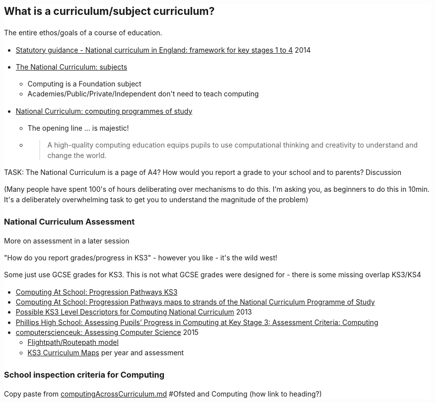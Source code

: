 
What is a curriculum/subject curriculum?
----------------------------------------

The entire ethos/goals of a course of education.

* [Statutory guidance - National curriculum in England: framework for key stages 1 to 4](https://www.gov.uk/government/publications/national-curriculum-in-england-framework-for-key-stages-1-to-4/the-national-curriculum-in-england-framework-for-key-stages-1-to-4) 2014

* [The National Curriculum: subjects](https://www.gov.uk/national-curriculum/key-stage-3-and-4)
    * Computing is a Foundation subject
    * Academies/Public/Private/Independent don't need to teach computing
* [National Curriculum: computing programmes of study](https://www.gov.uk/government/publications/national-curriculum-in-england-computing-programmes-of-study)
    * The opening line ... is majestic!
    * > A high-quality computing education equips pupils to use computational thinking and creativity to understand and change the world.

TASK: The National Curriculum is a page of A4? How would you report a grade to your school and to parents?
Discussion


(Many people have spent 100's of hours deliberating over mechanisms to do this. I'm asking you, as beginners to do this in 10min. It's a deliberately overwhelming task to get you to understand the magnitude of the problem)

### National Curriculum Assessment

More on assessment in a later session

"How do you report grades/progress in KS3" - however you like - it's the wild west!

Some just use GCSE grades for KS3. This is not what GCSE grades were designed for - there is some missing overlap KS3/KS4

* [Computing At School: Progression Pathways KS3](https://www.computingatschool.org.uk/data/quick_start_secondary/progression_path.pdf)
* [Computing At School: Progression Pathways maps to strands of the National Curriculum Programme of Study](https://community.computingatschool.org.uk/files/5095/original.pdf)
* [Possible KS3 Level Descriptors for Computing National Curriculum](https://community.computingatschool.org.uk/resources/5/single) 2013
* [Phillips High School: Assessing Pupils’ Progress in Computing at Key Stage 3: Assessment Criteria: Computing](https://www.philipshigh.co.uk/?page_id=2859)
* [computerscienceuk: Assessing Computer Science](https://computerscienceuk.com/assessing-computer-science/) 2015
    * [Flightpath/Routepath model](https://computerscienceuk.com/life-without-levels/)
    * [KS3 Curriculum Maps](https://computerscienceuk.com/ks3-curriculum-maps/) per year and assessment

### School inspection criteria for Computing

Copy paste from
[computingAcrossCurriculum.md](./computingAcrossCurriculum.md) #Ofsted and Computing (how link to heading?)
